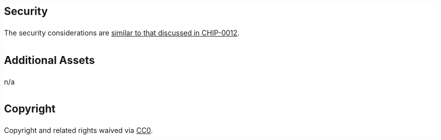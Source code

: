 
## Security
The security considerations are [similar to that discussed in CHIP-0012](https://github.com/Chia-Network/chips/blob/main/CHIPs/chip-0012.md#security).

## Additional Assets
n/a

## Copyright
Copyright and related rights waived via [CC0](https://creativecommons.org/publicdomain/zero/1.0/).




